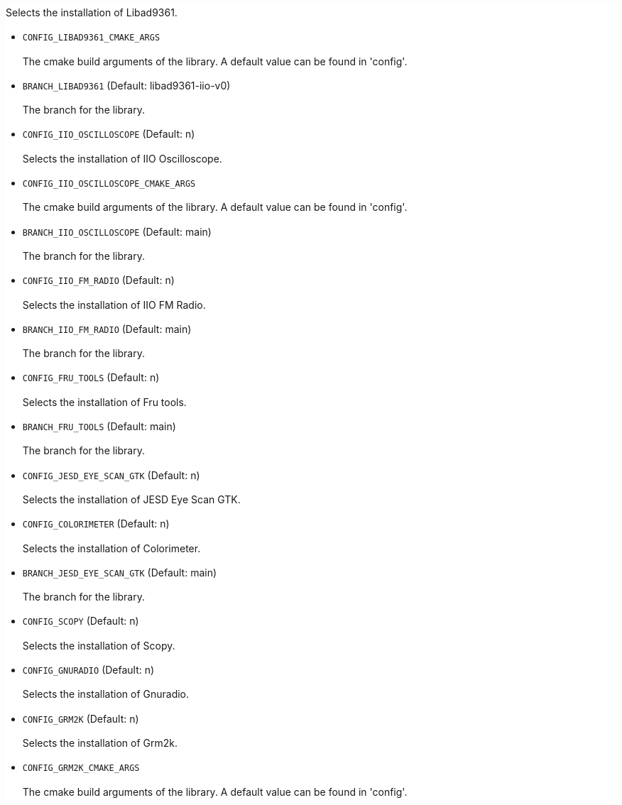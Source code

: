    Selects the installation of Libad9361.  

* `CONFIG_LIBAD9361_CMAKE_ARGS`

   The cmake build arguments of the library. A default value can be found in 'config'.

* `BRANCH_LIBAD9361` (Default: libad9361-iio-v0)

   The branch for the library.
 
* `CONFIG_IIO_OSCILLOSCOPE` (Default: n)

   Selects the installation of IIO Oscilloscope.
 
* `CONFIG_IIO_OSCILLOSCOPE_CMAKE_ARGS`

   The cmake build arguments of the library. A default value can be found in 'config'.
 
* `BRANCH_IIO_OSCILLOSCOPE` (Default: main)

   The branch for the library.

* `CONFIG_IIO_FM_RADIO` (Default: n)

   Selects the installation of IIO FM Radio.
 
* `BRANCH_IIO_FM_RADIO` (Default: main)

   The branch for the library.
 
* `CONFIG_FRU_TOOLS` (Default: n)

   Selects the installation of Fru tools.
 
* `BRANCH_FRU_TOOLS` (Default: main)

   The branch for the library.
   
* `CONFIG_JESD_EYE_SCAN_GTK` (Default: n)

   Selects the installation of JESD Eye Scan GTK.
   
* `CONFIG_COLORIMETER` (Default: n)

   Selects the installation of Colorimeter.
 
* `BRANCH_JESD_EYE_SCAN_GTK` (Default: main)

   The branch for the library.
   
* `CONFIG_SCOPY` (Default: n)

   Selects the installation of Scopy.
   
* `CONFIG_GNURADIO` (Default: n)

   Selects the installation of Gnuradio.
   
* `CONFIG_GRM2K` (Default: n)
   
   Selects the installation of Grm2k.

* `CONFIG_GRM2K_CMAKE_ARGS`

   The cmake build arguments of the library. A default value can be found in 'config'.
